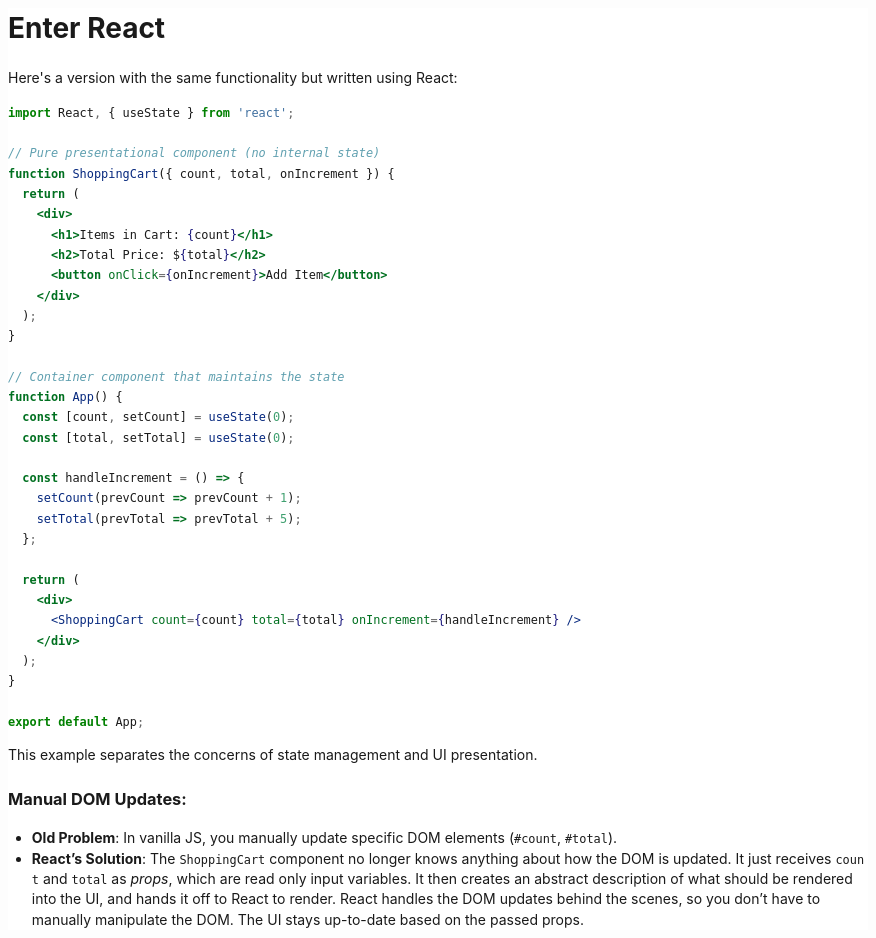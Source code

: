 # Enter React

Here's a version with the same functionality but written using React:

```jsx
import React, { useState } from 'react';

// Pure presentational component (no internal state)
function ShoppingCart({ count, total, onIncrement }) {
  return (
    <div>
      <h1>Items in Cart: {count}</h1>
      <h2>Total Price: ${total}</h2>
      <button onClick={onIncrement}>Add Item</button>
    </div>
  );
}

// Container component that maintains the state
function App() {
  const [count, setCount] = useState(0);
  const [total, setTotal] = useState(0);

  const handleIncrement = () => {
    setCount(prevCount => prevCount + 1);
    setTotal(prevTotal => prevTotal + 5);
  };

  return (
    <div>
      <ShoppingCart count={count} total={total} onIncrement={handleIncrement} />
    </div>
  );
}

export default App;
```

This example separates the concerns of state management and UI presentation.

### **Manual DOM Updates**:
   - **Old Problem**: In vanilla JS, you manually update specific DOM elements
     (`#count`, `#total`).
   - **React’s Solution**: The `ShoppingCart` component no longer knows anything
     about how the DOM is updated. It just receives `count` and `total` as
     _props_, which are read only input variables. It then creates an abstract
     description of what should be rendered into the UI, and hands it off to
     React to render. React handles the DOM updates behind the scenes, so you
     don’t have to manually manipulate the DOM. The UI stays up-to-date based on
     the passed props.
